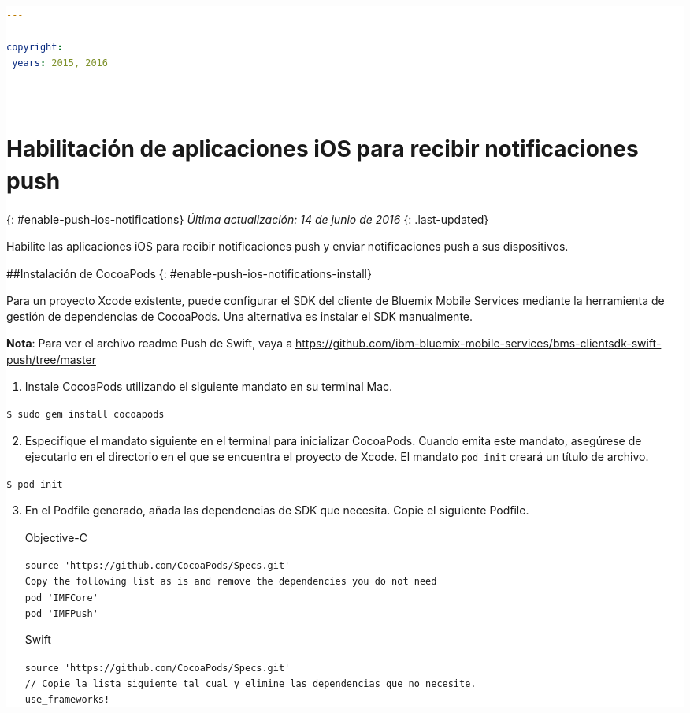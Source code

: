 ```yaml
---

copyright:
 years: 2015, 2016

---
```


# Habilitación de aplicaciones iOS para recibir notificaciones push
{: #enable-push-ios-notifications}
*Última actualización: 14 de junio de 2016*
{: .last-updated}

Habilite las aplicaciones iOS para recibir notificaciones push y enviar notificaciones push a
  sus dispositivos.


##Instalación de CocoaPods
{: #enable-push-ios-notifications-install}

Para un proyecto Xcode existente, puede configurar el SDK del cliente de Bluemix Mobile Services mediante la herramienta de gestión de dependencias de CocoaPods. Una alternativa es instalar el SDK manualmente.

**Nota**: Para ver el archivo readme Push de Swift, vaya a https://github.com/ibm-bluemix-mobile-services/bms-clientsdk-swift-push/tree/master



1. Instale CocoaPods utilizando el siguiente mandato en su terminal Mac.
```
$ sudo gem install cocoapods
```
2. Especifique el mandato siguiente en el terminal para inicializar CocoaPods. Cuando emita este mandato, asegúrese de ejecutarlo en el directorio en el que se encuentra el proyecto de Xcode. El mandato `pod init` creará un título de archivo.  
```
$ pod init
```
3. En el Podfile generado, añada las dependencias de SDK que necesita. Copie el siguiente Podfile.

   Objective-C

    ```
    source 'https://github.com/CocoaPods/Specs.git'
	Copy the following list as is and remove the dependencies you do not need
	pod 'IMFCore'
	pod 'IMFPush'
	```

   Swift

	```
	source 'https://github.com/CocoaPods/Specs.git'
	// Copie la lista siguiente tal cual y elimine las dependencias que no necesite.
	use_frameworks!
